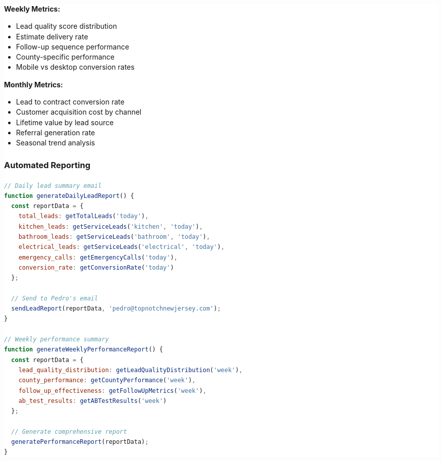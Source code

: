 **Weekly Metrics:**
- Lead quality score distribution
- Estimate delivery rate
- Follow-up sequence performance
- County-specific performance
- Mobile vs desktop conversion rates

**Monthly Metrics:**
- Lead to contract conversion rate
- Customer acquisition cost by channel
- Lifetime value by lead source
- Referral generation rate
- Seasonal trend analysis

### Automated Reporting

```javascript
// Daily lead summary email
function generateDailyLeadReport() {
  const reportData = {
    total_leads: getTotalLeads('today'),
    kitchen_leads: getServiceLeads('kitchen', 'today'),
    bathroom_leads: getServiceLeads('bathroom', 'today'),
    electrical_leads: getServiceLeads('electrical', 'today'),
    emergency_calls: getEmergencyCalls('today'),
    conversion_rate: getConversionRate('today')
  };
  
  // Send to Pedro's email
  sendLeadReport(reportData, 'pedro@topnotchnewjersey.com');
}

// Weekly performance summary
function generateWeeklyPerformanceReport() {
  const reportData = {
    lead_quality_distribution: getLeadQualityDistribution('week'),
    county_performance: getCountyPerformance('week'),
    follow_up_effectiveness: getFollowUpMetrics('week'),
    ab_test_results: getABTestResults('week')
  };
  
  // Generate comprehensive report
  generatePerformanceReport(reportData);
}
```
